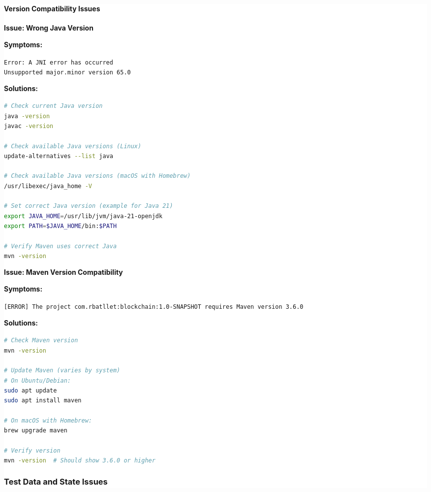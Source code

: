 #### Version Compatibility Issues

**Issue: Wrong Java Version**

**Symptoms:**
```
Error: A JNI error has occurred
Unsupported major.minor version 65.0
```

**Solutions:**
```bash
# Check current Java version
java -version
javac -version

# Check available Java versions (Linux)
update-alternatives --list java

# Check available Java versions (macOS with Homebrew)
/usr/libexec/java_home -V

# Set correct Java version (example for Java 21)
export JAVA_HOME=/usr/lib/jvm/java-21-openjdk
export PATH=$JAVA_HOME/bin:$PATH

# Verify Maven uses correct Java
mvn -version
```

**Issue: Maven Version Compatibility**

**Symptoms:**
```
[ERROR] The project com.rbatllet:blockchain:1.0-SNAPSHOT requires Maven version 3.6.0
```

**Solutions:**
```bash
# Check Maven version
mvn -version

# Update Maven (varies by system)
# On Ubuntu/Debian:
sudo apt update
sudo apt install maven

# On macOS with Homebrew:
brew upgrade maven

# Verify version
mvn -version  # Should show 3.6.0 or higher
```

### Test Data and State Issues
